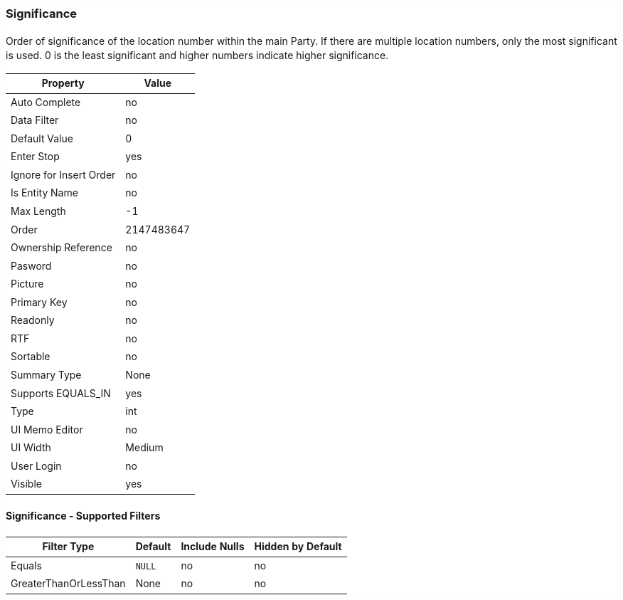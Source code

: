 ### Significance


Order of significance of the location number within the main Party. If there are multiple location numbers, only the most significant is used. 0 is the least significant and higher numbers indicate higher significance.

| Property | Value |
| - | - |
|Auto Complete|no|
|Data Filter|no|
|Default Value|0|
|Enter Stop|yes|
|Ignore for Insert Order|no|
|Is Entity Name|no|
|Max Length|-1|
|Order|2147483647|
|Ownership Reference|no|
|Pasword|no|
|Picture|no|
|Primary Key|no|
|Readonly|no|
|RTF|no|
|Sortable|no|
|Summary Type|None|
|Supports EQUALS_IN|yes|
|Type|int|
|UI Memo Editor|no|
|UI Width|Medium|
|User Login|no|
|Visible|yes|

#### Significance - Supported Filters

| Filter Type | Default | Include Nulls | Hidden by Default |
| - | - | - | - |
|Equals|`NULL`|no|no|
|GreaterThanOrLessThan|None|no|no|


